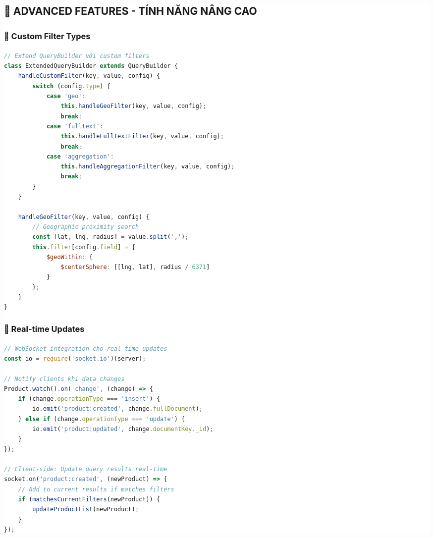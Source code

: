 ## 🔮 ADVANCED FEATURES - TÍNH NĂNG NÂNG CAO

### 🎯 Custom Filter Types
```javascript
// Extend QueryBuilder với custom filters
class ExtendedQueryBuilder extends QueryBuilder {
    handleCustomFilter(key, value, config) {
        switch (config.type) {
            case 'geo':
                this.handleGeoFilter(key, value, config);
                break;
            case 'fulltext':
                this.handleFullTextFilter(key, value, config);
                break;
            case 'aggregation':
                this.handleAggregationFilter(key, value, config);
                break;
        }
    }
    
    handleGeoFilter(key, value, config) {
        // Geographic proximity search
        const [lat, lng, radius] = value.split(',');
        this.filter[config.field] = {
            $geoWithin: {
                $centerSphere: [[lng, lat], radius / 6371]
            }
        };
    }
}
```

### 🔄 Real-time Updates
```javascript
// WebSocket integration cho real-time updates
const io = require('socket.io')(server);

// Notify clients khi data changes
Product.watch().on('change', (change) => {
    if (change.operationType === 'insert') {
        io.emit('product:created', change.fullDocument);
    } else if (change.operationType === 'update') {
        io.emit('product:updated', change.documentKey._id);
    }
});

// Client-side: Update query results real-time
socket.on('product:created', (newProduct) => {
    // Add to current results if matches filters
    if (matchesCurrentFilters(newProduct)) {
        updateProductList(newProduct);
    }
});
```
